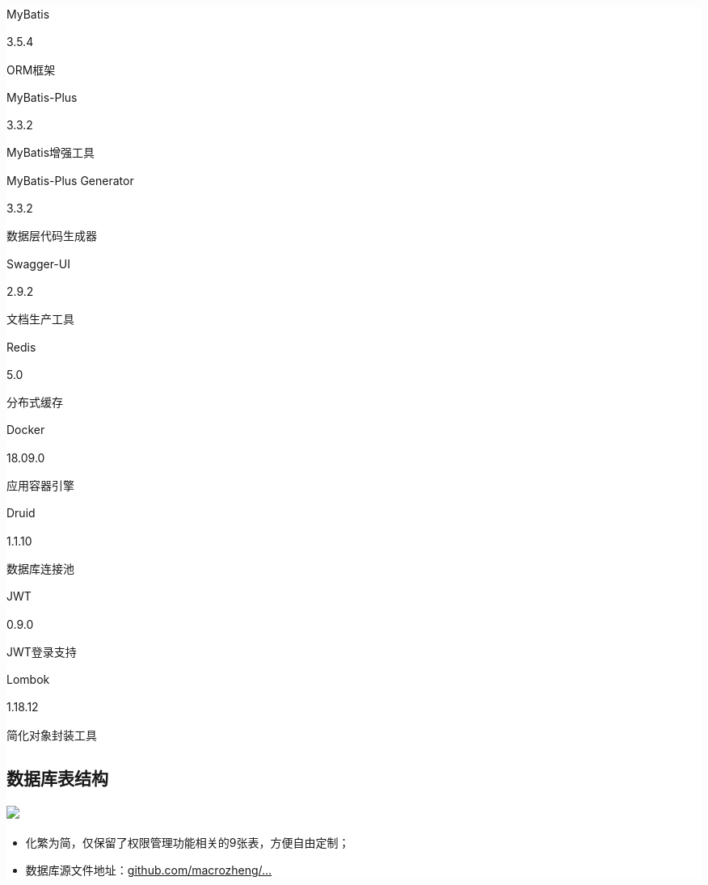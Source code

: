 MyBatis

3.5.4

ORM框架

MyBatis-Plus

3.3.2

MyBatis增强工具

MyBatis-Plus Generator

3.3.2

数据层代码生成器

Swagger-UI

2.9.2

文档生产工具

Redis

5.0

分布式缓存

Docker

18.09.0

应用容器引擎

Druid

1.1.10

数据库连接池

JWT

0.9.0

JWT登录支持

Lombok

1.18.12

简化对象封装工具

数据库表结构
------

![](https://t11.baidu.com/it/u=1683902884,1968350863&fm=58)

*   化繁为简，仅保留了权限管理功能相关的9张表，方便自由定制；
    
*   数据库源文件地址：[github.com/macrozheng/…](https://link.juejin.cn?target=https%3A%2F%2Fgithub.com%2Fmacrozheng%2Fmall-tiny%2Fblob%2Fmaster%2Fsql%2Fmall_tiny.sql "https://github.com/macrozheng/mall-tiny/blob/master/sql/mall_tiny.sql")
    
